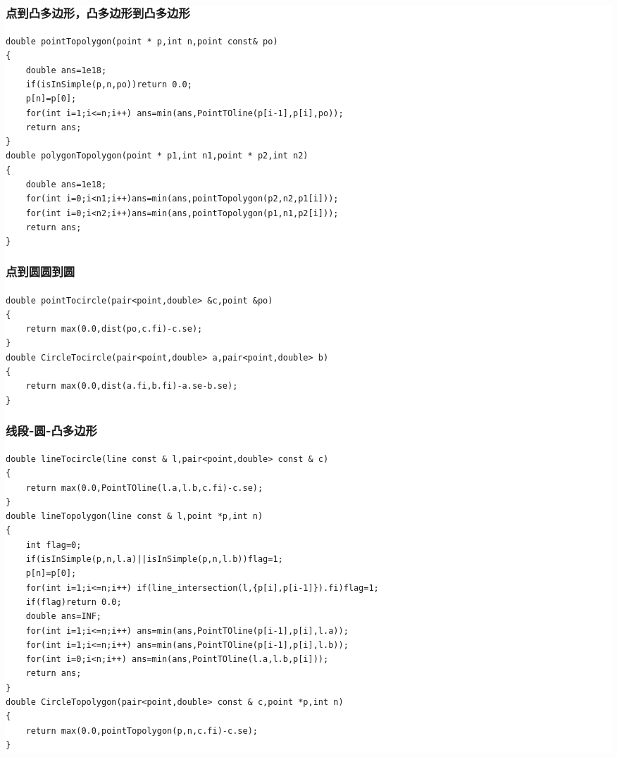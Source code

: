 ### 点到凸多边形，凸多边形到凸多边形

```
double pointTopolygon(point * p,int n,point const& po)
{
    double ans=1e18;
    if(isInSimple(p,n,po))return 0.0;
    p[n]=p[0];
    for(int i=1;i<=n;i++) ans=min(ans,PointTOline(p[i-1],p[i],po));
    return ans;
}
double polygonTopolygon(point * p1,int n1,point * p2,int n2)
{
    double ans=1e18;
    for(int i=0;i<n1;i++)ans=min(ans,pointTopolygon(p2,n2,p1[i]));
    for(int i=0;i<n2;i++)ans=min(ans,pointTopolygon(p1,n1,p2[i]));
    return ans;
}
```



### 点到圆圆到圆

```
double pointTocircle(pair<point,double> &c,point &po)
{
    return max(0.0,dist(po,c.fi)-c.se);
}
double CircleTocircle(pair<point,double> a,pair<point,double> b)
{
    return max(0.0,dist(a.fi,b.fi)-a.se-b.se);
}
```

### 线段-圆-凸多边形

```
double lineTocircle(line const & l,pair<point,double> const & c)
{
	return max(0.0,PointTOline(l.a,l.b,c.fi)-c.se);
}
double lineTopolygon(line const & l,point *p,int n)
{
	int flag=0;
	if(isInSimple(p,n,l.a)||isInSimple(p,n,l.b))flag=1;
	p[n]=p[0];
	for(int i=1;i<=n;i++) if(line_intersection(l,{p[i],p[i-1]}).fi)flag=1;
	if(flag)return 0.0;
	double ans=INF;
	for(int i=1;i<=n;i++) ans=min(ans,PointTOline(p[i-1],p[i],l.a));
	for(int i=1;i<=n;i++) ans=min(ans,PointTOline(p[i-1],p[i],l.b));
	for(int i=0;i<n;i++) ans=min(ans,PointTOline(l.a,l.b,p[i]));
	return ans;
}
double CircleTopolygon(pair<point,double> const & c,point *p,int n)
{
	return max(0.0,pointTopolygon(p,n,c.fi)-c.se);
}
```
